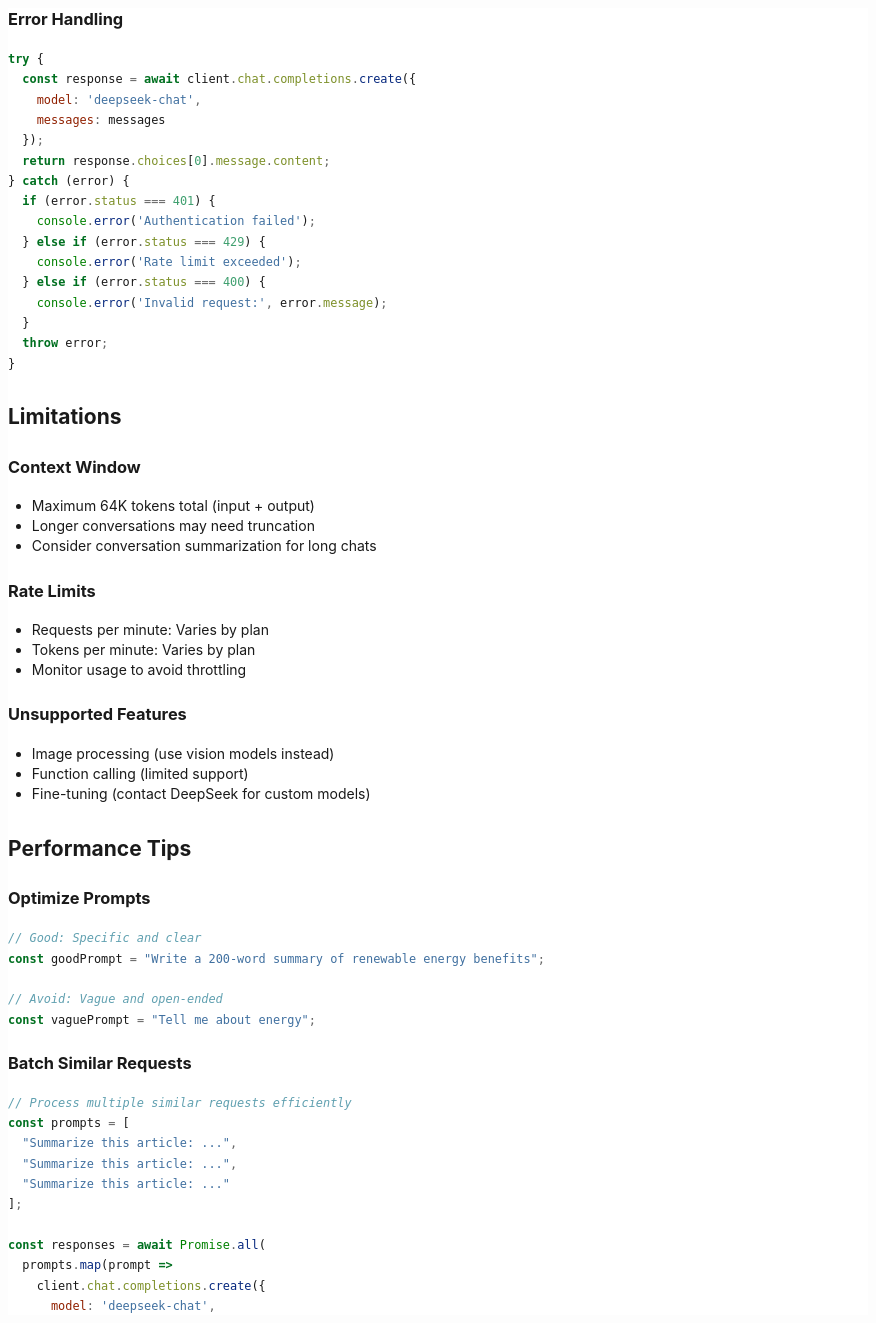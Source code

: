 ### Error Handling
```javascript
try {
  const response = await client.chat.completions.create({
    model: 'deepseek-chat',
    messages: messages
  });
  return response.choices[0].message.content;
} catch (error) {
  if (error.status === 401) {
    console.error('Authentication failed');
  } else if (error.status === 429) {
    console.error('Rate limit exceeded');
  } else if (error.status === 400) {
    console.error('Invalid request:', error.message);
  }
  throw error;
}
```

## Limitations

### Context Window
- Maximum 64K tokens total (input + output)
- Longer conversations may need truncation
- Consider conversation summarization for long chats

### Rate Limits
- Requests per minute: Varies by plan
- Tokens per minute: Varies by plan
- Monitor usage to avoid throttling

### Unsupported Features
- Image processing (use vision models instead)
- Function calling (limited support)
- Fine-tuning (contact DeepSeek for custom models)

## Performance Tips

### Optimize Prompts
```javascript
// Good: Specific and clear
const goodPrompt = "Write a 200-word summary of renewable energy benefits";

// Avoid: Vague and open-ended
const vaguePrompt = "Tell me about energy";
```

### Batch Similar Requests
```javascript
// Process multiple similar requests efficiently
const prompts = [
  "Summarize this article: ...",
  "Summarize this article: ...",
  "Summarize this article: ..."
];

const responses = await Promise.all(
  prompts.map(prompt => 
    client.chat.completions.create({
      model: 'deepseek-chat',
```
